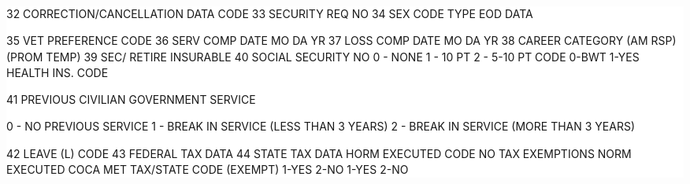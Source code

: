 32 CORRECTION/CANCELLATION
DATA CODE
33 SECURITY
REQ NO
34 SEX
CODE
TYPE
EOD DATA

35 VET PREFERENCE
CODE
36 SERV COMP DATE
MO
DA
YR
37 LOSS COMP DATE
MO
DA
YR
38 CAREER CATEGORY
(AM RSP)
(PROM TEMP)
39 SEC/ RETIRE INSURABLE
40 SOCIAL SECURITY NO
0 - NONE
1 - 10 PT
2 - 5-10 PT
CODE
0-BWT
1-YES
HEALTH INS. CODE

41 PREVIOUS CIVILIAN GOVERNMENT SERVICE

0 - NO PREVIOUS SERVICE
1 - BREAK IN SERVICE (LESS THAN 3 YEARS)
2 - BREAK IN SERVICE (MORE THAN 3 YEARS)

42 LEAVE (L)
CODE
43 FEDERAL TAX DATA
44 STATE TAX DATA
HORM EXECUTED CODE
NO TAX EXEMPTIONS
NORM EXECUTED
COCA
MET TAX/STATE CODE
(EXEMPT)
1-YES
2-NO
1-YES
2-NO
